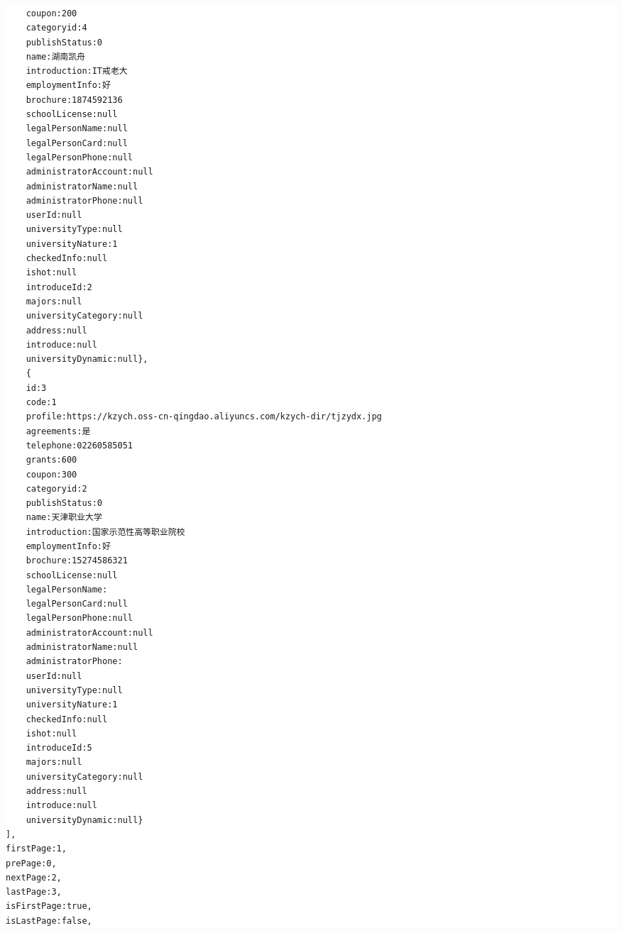 		coupon:200
		categoryid:4
		publishStatus:0
		name:湖南凯舟
		introduction:IT戒老大
		employmentInfo:好
		brochure:1874592136
		schoolLicense:null
		legalPersonName:null
		legalPersonCard:null
		legalPersonPhone:null
		administratorAccount:null
		administratorName:null
		administratorPhone:null
		userId:null
		universityType:null
		universityNature:1
		checkedInfo:null
		ishot:null
		introduceId:2
		majors:null
		universityCategory:null
		address:null
		introduce:null
		universityDynamic:null},
		{
		id:3
		code:1
		profile:https://kzych.oss-cn-qingdao.aliyuncs.com/kzych-dir/tjzydx.jpg
		agreements:是
		telephone:02260585051
		grants:600
		coupon:300
		categoryid:2
		publishStatus:0
		name:天津职业大学
		introduction:国家示范性高等职业院校
		employmentInfo:好
		brochure:15274586321
		schoolLicense:null
		legalPersonName:
		legalPersonCard:null
		legalPersonPhone:null
		administratorAccount:null
		administratorName:null
		administratorPhone:
		userId:null
		universityType:null
		universityNature:1
		checkedInfo:null
		ishot:null
		introduceId:5
		majors:null
		universityCategory:null
		address:null
		introduce:null
		universityDynamic:null}
	],
	firstPage:1,
	prePage:0,
	nextPage:2,
	lastPage:3,
	isFirstPage:true,
	isLastPage:false,